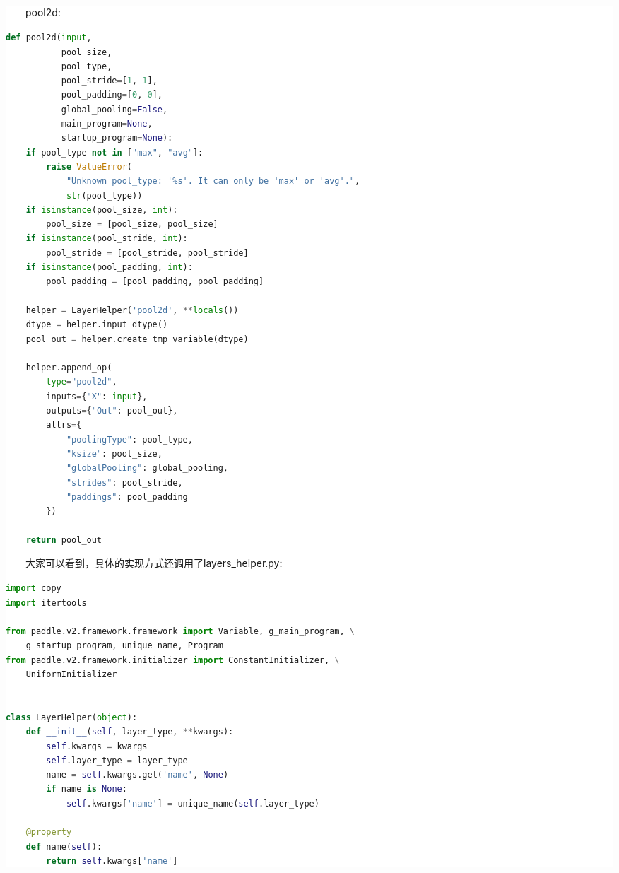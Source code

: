 　　pool2d:

```python
def pool2d(input,
           pool_size,
           pool_type,
           pool_stride=[1, 1],
           pool_padding=[0, 0],
           global_pooling=False,
           main_program=None,
           startup_program=None):
    if pool_type not in ["max", "avg"]:
        raise ValueError(
            "Unknown pool_type: '%s'. It can only be 'max' or 'avg'.",
            str(pool_type))
    if isinstance(pool_size, int):
        pool_size = [pool_size, pool_size]
    if isinstance(pool_stride, int):
        pool_stride = [pool_stride, pool_stride]
    if isinstance(pool_padding, int):
        pool_padding = [pool_padding, pool_padding]

    helper = LayerHelper('pool2d', **locals())
    dtype = helper.input_dtype()
    pool_out = helper.create_tmp_variable(dtype)

    helper.append_op(
        type="pool2d",
        inputs={"X": input},
        outputs={"Out": pool_out},
        attrs={
            "poolingType": pool_type,
            "ksize": pool_size,
            "globalPooling": global_pooling,
            "strides": pool_stride,
            "paddings": pool_padding
        })

    return pool_out
```

　　大家可以看到，具体的实现方式还调用了[layers_helper.py](https://github.com/PaddlePaddle/Paddle/blob/develop/python/paddle/v2/framework/layer_helper.py):

```python
import copy
import itertools

from paddle.v2.framework.framework import Variable, g_main_program, \
    g_startup_program, unique_name, Program
from paddle.v2.framework.initializer import ConstantInitializer, \
    UniformInitializer


class LayerHelper(object):
    def __init__(self, layer_type, **kwargs):
        self.kwargs = kwargs
        self.layer_type = layer_type
        name = self.kwargs.get('name', None)
        if name is None:
            self.kwargs['name'] = unique_name(self.layer_type)

    @property
    def name(self):
        return self.kwargs['name']
```